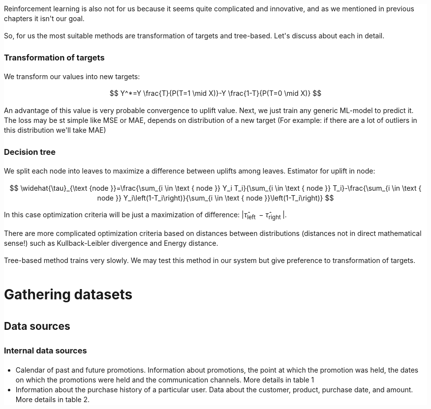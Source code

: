 Reinforcement learning is also not for us because it seems quite complicated and innovative, and as we mentioned in previous chapters it isn't our goal.

So, for us the most suitable methods are transformation of targets and tree-based. Let's discuss about each in detail.

### Transformation of targets<a name="Transformation_of_targets"></a>

We transform our values into new targets:

$$
Y^*=Y \frac{T}{P(T=1 \mid X)}-Y \frac{1-T}{P(T=0 \mid X)}
$$

An advantage of this value is very probable convergence to uplift value. Next, we just train any generic ML-model to predict it. The loss may be st simple like MSE or MAE, depends on distribution of a new target (For example: if there are a lot of outliers in this distribution we'll take MAE) 

### Decision tree<a name="Decision_tree"></a>

We split each node into leaves to maximize a difference between uplifts among leaves. Estimator for uplift in node: 

$$
\widehat{\tau}_{\text {node }}=\frac{\sum_{i \in \text { node }} Y_i T_i}{\sum_{i \in \text { node }} T_i}-\frac{\sum_{i \in \text { node }} Y_i\left(1-T_i\right)}{\sum_{i \in \text { node }}\left(1-T_i\right)}
$$

In this case optimization criteria will be just a maximization of difference: $|\widehat{\tau}_{\text {left }} - \widehat{\tau}_{\text {right }}|$.

There are more complicated optimization criteria based on distances between distributions (distances not in direct mathematical sense!) such as Kullback-Leibler divergence and Energy distance.

Tree-based method trains very slowly. We may test this method in our system but give preference to transformation of targets.

# Gathering datasets<a name="Gathering_datasets"></a>

## Data sources<a name="Data_sources"></a>

### Internal data sources<a name="Internal_data_sources"></a>


-  Calendar of past and future promotions. Information about promotions, the point at which the promotion was held, the dates on which the promotions were held and the communication channels. More details in table 1 
-  Information about the purchase history of a particular user. Data about the customer, product, purchase date, and amount. More details in table 2.

